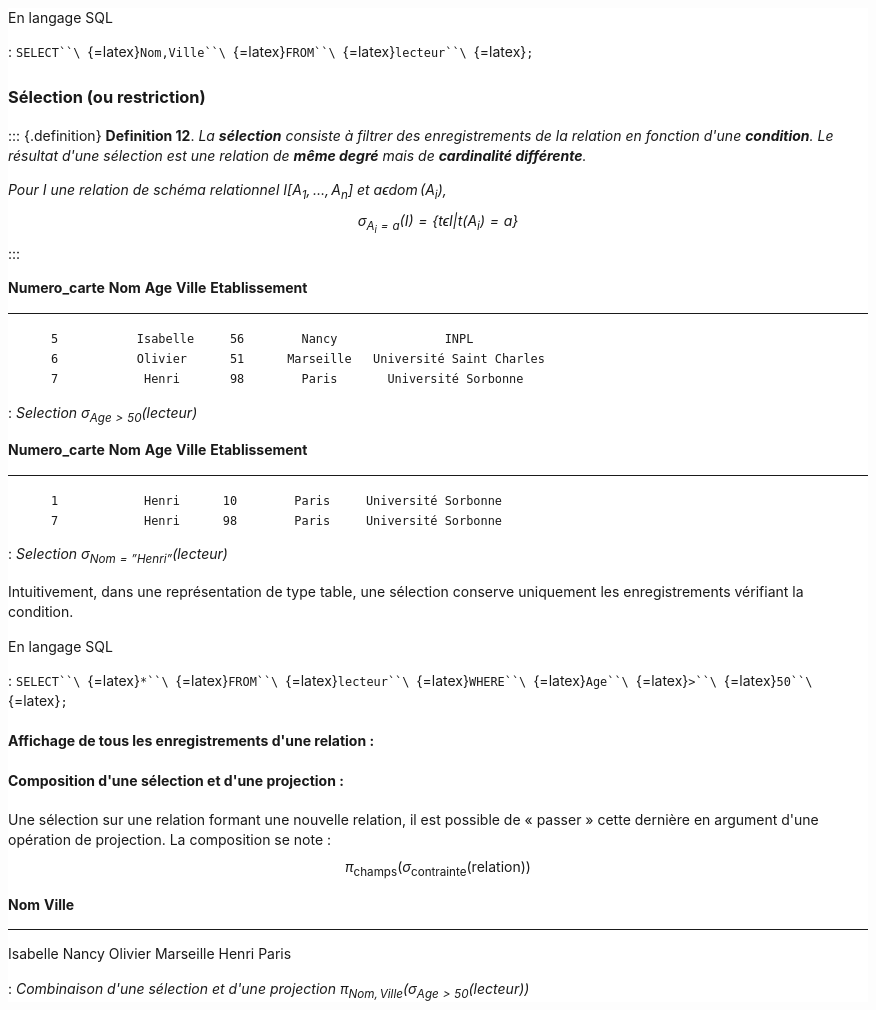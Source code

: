 En langage SQL

:   `SELECT``\ `{=latex}`Nom,Ville``\ `{=latex}`FROM``\ `{=latex}`lecteur``\ `{=latex}`;`

### Sélection (ou restriction)

::: {.definition}
**Definition 12**. *La **sélection** consiste à filtrer des
enregistrements de la relation en fonction d'une **condition**. Le
résultat d'une sélection est une relation de **même degré** mais de
**cardinalité différente**.*

*Pour $I$ une relation de schéma relationnel $I [A_{1 }, \ldots
  , A_n]$ et $a \epsilon \ensuremath{\operatorname{dom}} (A_i)$,
$$\sigma_{A_i = a} (I) = \{ t \epsilon I | t (A_i) = a \}$$*
:::

   **Numero_carte**   **Nom**    **Age**   **Ville**      **Etablissement**
  ------------------ ---------- --------- ----------- --------------------------
          5           Isabelle     56        Nancy               INPL
          6           Olivier      51      Marseille   Université Saint Charles
          7            Henri       98        Paris       Université Sorbonne

  : *Selection $\sigma_{\text{Age} > 50} (\text{lecteur})$*

   **Numero_carte**   **Nom**   **Age**   **Ville**    **Etablissement**
  ------------------ --------- --------- ----------- ---------------------
          1            Henri      10        Paris     Université Sorbonne
          7            Henri      98        Paris     Université Sorbonne

  : *Selection $\sigma_{\text{Nom} = \text{''Henri''}}
    (\text{lecteur})$*

Intuitivement, dans une représentation de type table, une sélection
conserve uniquement les enregistrements vérifiant la condition.

En langage SQL

:   `SELECT``\ `{=latex}`*``\ `{=latex}`FROM``\ `{=latex}`lecteur``\ `{=latex}`WHERE``\ `{=latex}`Age``\ `{=latex}`>``\ `{=latex}`50``\ `{=latex}`;`

#### Affichage de tous les enregistrements d'une relation :

#### Composition d'une sélection et d'une projection :

Une sélection sur une relation formant une nouvelle relation, il est
possible de « passer » cette dernière en argument d'une opération de
projection. La composition se note :
$$\pi_{\text{champs}}  (\sigma_{\text{contrainte}}  (\text{relation}))$$

   **Nom**    **Ville**
  ---------- -----------
   Isabelle     Nancy
   Olivier    Marseille
    Henri       Paris

  : *Combinaison d'une sélection et d'une projection
  $\pi_{\text{Nom}, \text{Ville}} (\sigma_{\text{Age} > 50}
    (\text{lecteur}))$*
